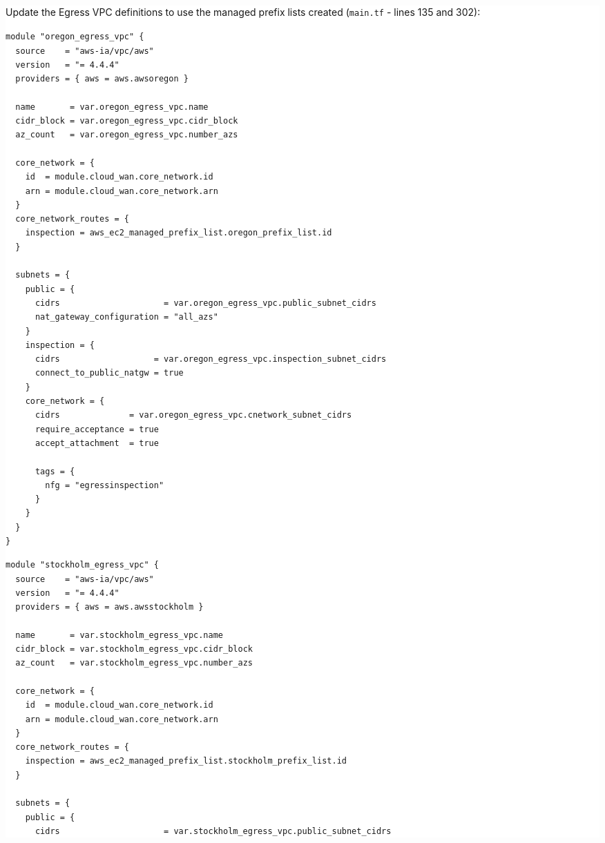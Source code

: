 
Update the Egress VPC definitions to use the managed prefix lists created (`main.tf` - lines 135 and 302):

```hcl
module "oregon_egress_vpc" {
  source    = "aws-ia/vpc/aws"
  version   = "= 4.4.4"
  providers = { aws = aws.awsoregon }

  name       = var.oregon_egress_vpc.name
  cidr_block = var.oregon_egress_vpc.cidr_block
  az_count   = var.oregon_egress_vpc.number_azs

  core_network = {
    id  = module.cloud_wan.core_network.id
    arn = module.cloud_wan.core_network.arn
  }
  core_network_routes = {
    inspection = aws_ec2_managed_prefix_list.oregon_prefix_list.id
  }

  subnets = {
    public = {
      cidrs                     = var.oregon_egress_vpc.public_subnet_cidrs
      nat_gateway_configuration = "all_azs"
    }
    inspection = {
      cidrs                   = var.oregon_egress_vpc.inspection_subnet_cidrs
      connect_to_public_natgw = true
    }
    core_network = {
      cidrs              = var.oregon_egress_vpc.cnetwork_subnet_cidrs
      require_acceptance = true
      accept_attachment  = true

      tags = {
        nfg = "egressinspection"
      }
    }
  }
}
```

```hcl
module "stockholm_egress_vpc" {
  source    = "aws-ia/vpc/aws"
  version   = "= 4.4.4"
  providers = { aws = aws.awsstockholm }

  name       = var.stockholm_egress_vpc.name
  cidr_block = var.stockholm_egress_vpc.cidr_block
  az_count   = var.stockholm_egress_vpc.number_azs

  core_network = {
    id  = module.cloud_wan.core_network.id
    arn = module.cloud_wan.core_network.arn
  }
  core_network_routes = {
    inspection = aws_ec2_managed_prefix_list.stockholm_prefix_list.id
  }

  subnets = {
    public = {
      cidrs                     = var.stockholm_egress_vpc.public_subnet_cidrs
```